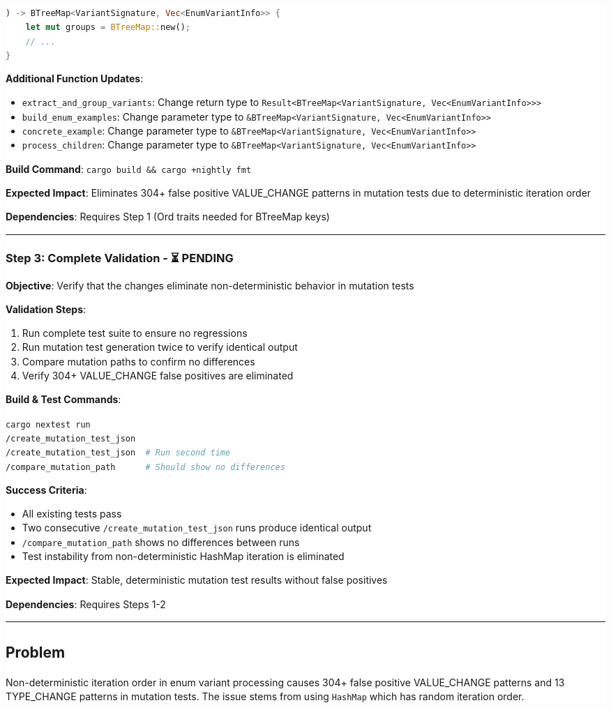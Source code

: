 ```rust
) -> BTreeMap<VariantSignature, Vec<EnumVariantInfo>> {
    let mut groups = BTreeMap::new();
    // ...
}
```

**Additional Function Updates**:
- `extract_and_group_variants`: Change return type to `Result<BTreeMap<VariantSignature, Vec<EnumVariantInfo>>>`
- `build_enum_examples`: Change parameter type to `&BTreeMap<VariantSignature, Vec<EnumVariantInfo>>`
- `concrete_example`: Change parameter type to `&BTreeMap<VariantSignature, Vec<EnumVariantInfo>>`
- `process_children`: Change parameter type to `&BTreeMap<VariantSignature, Vec<EnumVariantInfo>>`

**Build Command**: `cargo build && cargo +nightly fmt`

**Expected Impact**: Eliminates 304+ false positive VALUE_CHANGE patterns in mutation tests due to deterministic iteration order

**Dependencies**: Requires Step 1 (Ord traits needed for BTreeMap keys)

---

### Step 3: Complete Validation - ⏳ PENDING

**Objective**: Verify that the changes eliminate non-deterministic behavior in mutation tests

**Validation Steps**:
1. Run complete test suite to ensure no regressions
2. Run mutation test generation twice to verify identical output
3. Compare mutation paths to confirm no differences
4. Verify 304+ VALUE_CHANGE false positives are eliminated

**Build & Test Commands**:
```bash
cargo nextest run
/create_mutation_test_json
/create_mutation_test_json  # Run second time
/compare_mutation_path      # Should show no differences
```

**Success Criteria**:
- All existing tests pass
- Two consecutive `/create_mutation_test_json` runs produce identical output
- `/compare_mutation_path` shows no differences between runs
- Test instability from non-deterministic HashMap iteration is eliminated

**Expected Impact**: Stable, deterministic mutation test results without false positives

**Dependencies**: Requires Steps 1-2

---

## Problem
Non-deterministic iteration order in enum variant processing causes 304+ false positive VALUE_CHANGE patterns and 13 TYPE_CHANGE patterns in mutation tests. The issue stems from using `HashMap` which has random iteration order.
